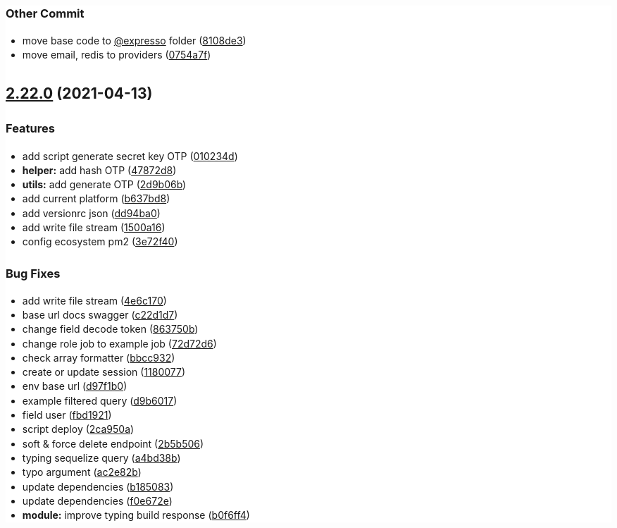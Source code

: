 
### Other Commit

* move base code to [@expresso](https://github.com/expresso) folder ([8108de3](https://github.com/masb0ymas/expresso/commit/8108de3ce8b1a7ec4601a9bf954647af0b82466d))
* move email, redis to providers ([0754a7f](https://github.com/masb0ymas/expresso/commit/0754a7f1976736ef8df30e4ca551d5c1e60f9193))

## [2.22.0](https://github.com/masb0ymas/expresso/compare/v2.21.0...v2.22.0) (2021-04-13)


### Features

* add script generate secret key OTP ([010234d](https://github.com/masb0ymas/expresso/commit/010234ddd06e05b97fdf27aad3017a664c25d850))
* **helper:** add hash OTP ([47872d8](https://github.com/masb0ymas/expresso/commit/47872d8cffac52c40dd41a27712262e1b77de0cf))
* **utils:** add generate OTP ([2d9b06b](https://github.com/masb0ymas/expresso/commit/2d9b06b87b2b606580d7983729e46457e7b17c92))
* add current platform ([b637bd8](https://github.com/masb0ymas/expresso/commit/b637bd8b17c8eb7bab5b9447980d03803da0aa76))
* add versionrc json ([dd94ba0](https://github.com/masb0ymas/expresso/commit/dd94ba069bb5a324460c21167c44659a5ac88443))
* add write file stream ([1500a16](https://github.com/masb0ymas/expresso/commit/1500a16be3aa4fca6b5ebbf7a94f3416c0a7eac8))
* config ecosystem pm2 ([3e72f40](https://github.com/masb0ymas/expresso/commit/3e72f405dcd5acb0ead532b6d49b6815ba964a3f))


### Bug Fixes

* add write file stream ([4e6c170](https://github.com/masb0ymas/expresso/commit/4e6c1703150c6b89f2a14dae003268498d010a08))
* base url docs swagger ([c22d1d7](https://github.com/masb0ymas/expresso/commit/c22d1d7f283649f1b59527ca62d8f3b63cd8c678))
* change field decode token ([863750b](https://github.com/masb0ymas/expresso/commit/863750b9e0be6a7b26d937687abe36b291480a22))
* change role job to example job ([72d72d6](https://github.com/masb0ymas/expresso/commit/72d72d6821f1f26e2705720023f37da2722a3aea))
* check array formatter ([bbcc932](https://github.com/masb0ymas/expresso/commit/bbcc9321193bfb90a3952ebb438403316f0ef6c1))
* create or update session ([1180077](https://github.com/masb0ymas/expresso/commit/118007710aec5d98ed7c52e21931e3b66161ff72))
* env base url ([d97f1b0](https://github.com/masb0ymas/expresso/commit/d97f1b070f3216c8e80149242c560d57aec74431))
* example filtered query ([d9b6017](https://github.com/masb0ymas/expresso/commit/d9b6017afd021b7b7f4fa4c332db309e8de855dc))
* field user ([fbd1921](https://github.com/masb0ymas/expresso/commit/fbd1921ebdc41d2c31c7b8e177b8d734674136bf))
* script deploy ([2ca950a](https://github.com/masb0ymas/expresso/commit/2ca950a8617033340406111d91afff5e304b9a45))
* soft & force delete endpoint ([2b5b506](https://github.com/masb0ymas/expresso/commit/2b5b50623e8d185f762348dbf8be9f127d3f2971))
* typing sequelize query ([a4bd38b](https://github.com/masb0ymas/expresso/commit/a4bd38bc41164d8c23194e6c0cc4302d220ff560))
* typo argument ([ac2e82b](https://github.com/masb0ymas/expresso/commit/ac2e82b3a017c2a1ec6b47ebf44953aa260ff0dc))
* update dependencies ([b185083](https://github.com/masb0ymas/expresso/commit/b185083f587eebe32a855d58935098c692eb850b))
* update dependencies ([f0e672e](https://github.com/masb0ymas/expresso/commit/f0e672e68fd9a161b9cb5d72fa9f62801c3a5df4))
* **module:** improve typing build response ([b0f6ff4](https://github.com/masb0ymas/expresso/commit/b0f6ff413cd1db58266f50ae5daca0ea2fe6b405))
